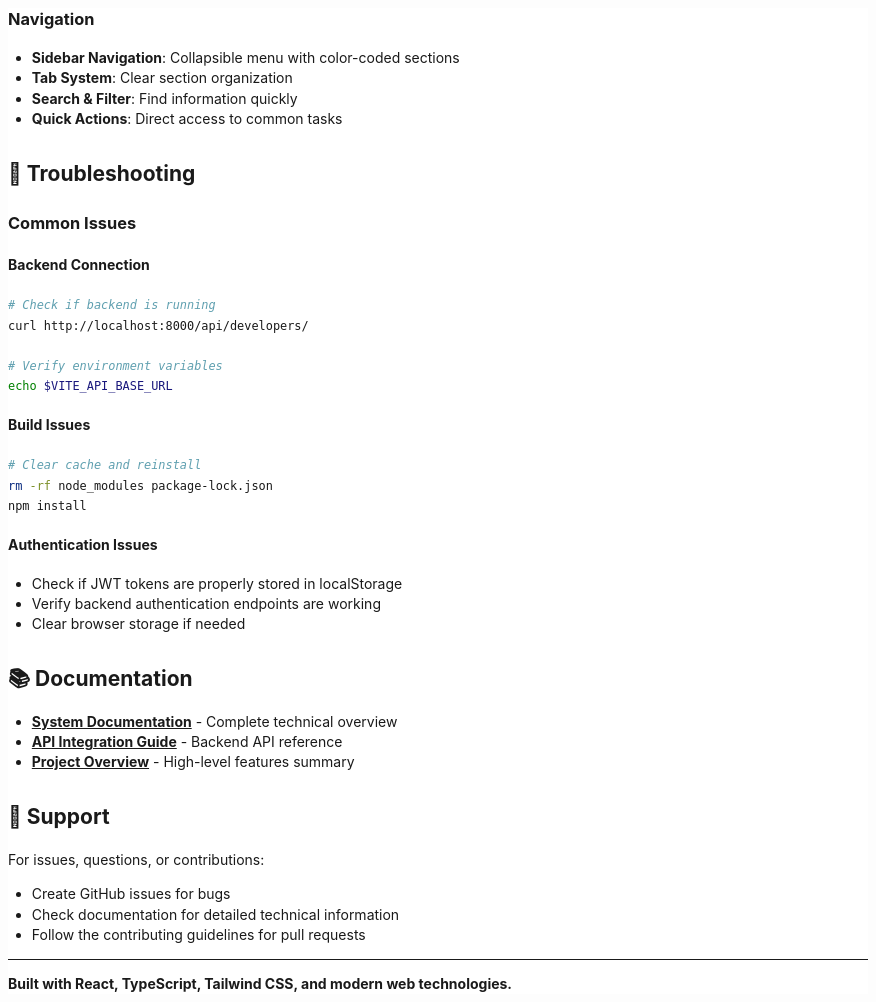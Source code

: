 ### Navigation
- **Sidebar Navigation**: Collapsible menu with color-coded sections
- **Tab System**: Clear section organization
- **Search & Filter**: Find information quickly
- **Quick Actions**: Direct access to common tasks

## 🚨 Troubleshooting

### Common Issues

#### Backend Connection
```bash
# Check if backend is running
curl http://localhost:8000/api/developers/

# Verify environment variables
echo $VITE_API_BASE_URL
```

#### Build Issues
```bash
# Clear cache and reinstall
rm -rf node_modules package-lock.json
npm install
```

#### Authentication Issues
- Check if JWT tokens are properly stored in localStorage
- Verify backend authentication endpoints are working
- Clear browser storage if needed

## 📚 Documentation

- **[System Documentation](./SYSTEM_DOCUMENTATION.md)** - Complete technical overview
- **[API Integration Guide](./API_Integration_Guide.md)** - Backend API reference
- **[Project Overview](./PROJECT_OVERVIEW.md)** - High-level features summary

## 🤝 Support

For issues, questions, or contributions:
- Create GitHub issues for bugs
- Check documentation for detailed technical information
- Follow the contributing guidelines for pull requests

---

**Built with React, TypeScript, Tailwind CSS, and modern web technologies.**